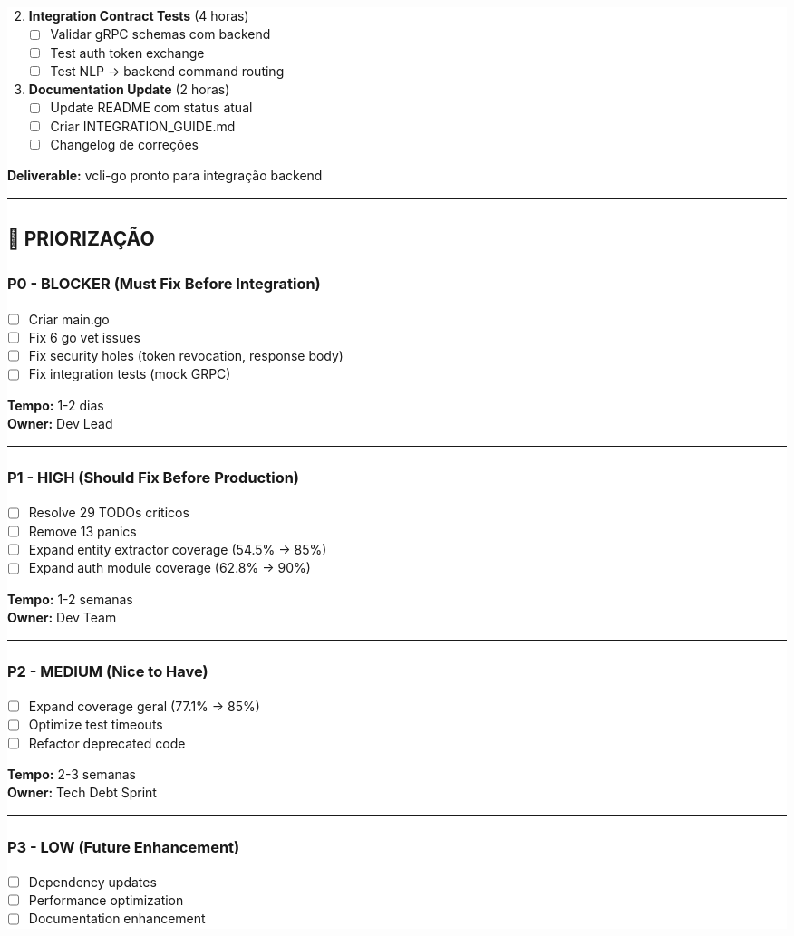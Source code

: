 2. **Integration Contract Tests** (4 horas)
   - [ ] Validar gRPC schemas com backend
   - [ ] Test auth token exchange
   - [ ] Test NLP → backend command routing

3. **Documentation Update** (2 horas)
   - [ ] Update README com status atual
   - [ ] Criar INTEGRATION_GUIDE.md
   - [ ] Changelog de correções

**Deliverable:** vcli-go pronto para integração backend

---

## 🎯 PRIORIZAÇÃO

### P0 - BLOCKER (Must Fix Before Integration)
- [ ] Criar main.go
- [ ] Fix 6 go vet issues
- [ ] Fix security holes (token revocation, response body)
- [ ] Fix integration tests (mock GRPC)

**Tempo:** 1-2 dias  
**Owner:** Dev Lead

---

### P1 - HIGH (Should Fix Before Production)
- [ ] Resolve 29 TODOs críticos
- [ ] Remove 13 panics
- [ ] Expand entity extractor coverage (54.5% → 85%)
- [ ] Expand auth module coverage (62.8% → 90%)

**Tempo:** 1-2 semanas  
**Owner:** Dev Team

---

### P2 - MEDIUM (Nice to Have)
- [ ] Expand coverage geral (77.1% → 85%)
- [ ] Optimize test timeouts
- [ ] Refactor deprecated code

**Tempo:** 2-3 semanas  
**Owner:** Tech Debt Sprint

---

### P3 - LOW (Future Enhancement)
- [ ] Dependency updates
- [ ] Performance optimization
- [ ] Documentation enhancement
